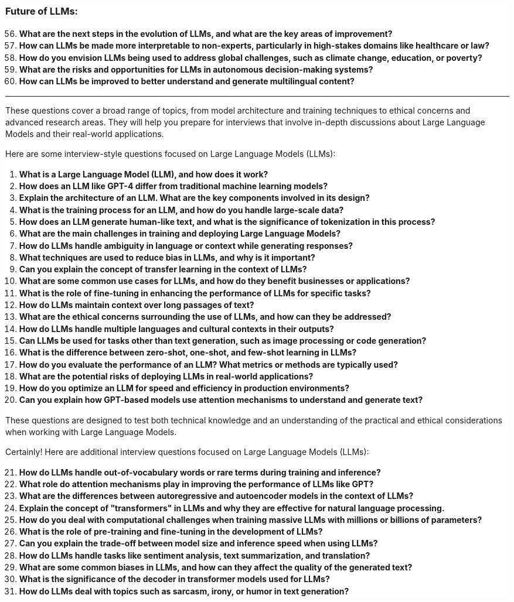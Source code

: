 ### **Future of LLMs:**

56. **What are the next steps in the evolution of LLMs, and what are the key areas of improvement?**
57. **How can LLMs be made more interpretable to non-experts, particularly in high-stakes domains like healthcare or law?**
58. **How do you envision LLMs being used to address global challenges, such as climate change, education, or poverty?**
59. **What are the risks and opportunities for LLMs in autonomous decision-making systems?**
60. **How can LLMs be improved to better understand and generate multilingual content?**

---

These questions cover a broad range of topics, from model architecture and training techniques to ethical concerns and advanced research areas. They will help you prepare for interviews that involve in-depth discussions about Large Language Models and their real-world applications.


Here are some interview-style questions focused on Large Language Models (LLMs):

1. **What is a Large Language Model (LLM), and how does it work?**
2. **How does an LLM like GPT-4 differ from traditional machine learning models?**
3. **Explain the architecture of an LLM. What are the key components involved in its design?**
4. **What is the training process for an LLM, and how do you handle large-scale data?**
5. **How does an LLM generate human-like text, and what is the significance of tokenization in this process?**
6. **What are the main challenges in training and deploying Large Language Models?**
7. **How do LLMs handle ambiguity in language or context while generating responses?**
8. **What techniques are used to reduce bias in LLMs, and why is it important?**
9. **Can you explain the concept of transfer learning in the context of LLMs?**
10. **What are some common use cases for LLMs, and how do they benefit businesses or applications?**
11. **What is the role of fine-tuning in enhancing the performance of LLMs for specific tasks?**
12. **How do LLMs maintain context over long passages of text?**
13. **What are the ethical concerns surrounding the use of LLMs, and how can they be addressed?**
14. **How do LLMs handle multiple languages and cultural contexts in their outputs?**
15. **Can LLMs be used for tasks other than text generation, such as image processing or code generation?**
16. **What is the difference between zero-shot, one-shot, and few-shot learning in LLMs?**
17. **How do you evaluate the performance of an LLM? What metrics or methods are typically used?**
18. **What are the potential risks of deploying LLMs in real-world applications?**
19. **How do you optimize an LLM for speed and efficiency in production environments?**
20. **Can you explain how GPT-based models use attention mechanisms to understand and generate text?**

These questions are designed to test both technical knowledge and an understanding of the practical and ethical considerations when working with Large Language Models.


Certainly! Here are additional interview questions focused on Large Language Models (LLMs):

21. **How do LLMs handle out-of-vocabulary words or rare terms during training and inference?**
22. **What role do attention mechanisms play in improving the performance of LLMs like GPT?**
23. **What are the differences between autoregressive and autoencoder models in the context of LLMs?**
24. **Explain the concept of "transformers" in LLMs and why they are effective for natural language processing.**
25. **How do you deal with computational challenges when training massive LLMs with millions or billions of parameters?**
26. **What is the role of pre-training and fine-tuning in the development of LLMs?**
27. **Can you explain the trade-off between model size and inference speed when using LLMs?**
28. **How do LLMs handle tasks like sentiment analysis, text summarization, and translation?**
29. **What are some common biases in LLMs, and how can they affect the quality of the generated text?**
30. **What is the significance of the decoder in transformer models used for LLMs?**
31. **How do LLMs deal with topics such as sarcasm, irony, or humor in text generation?**